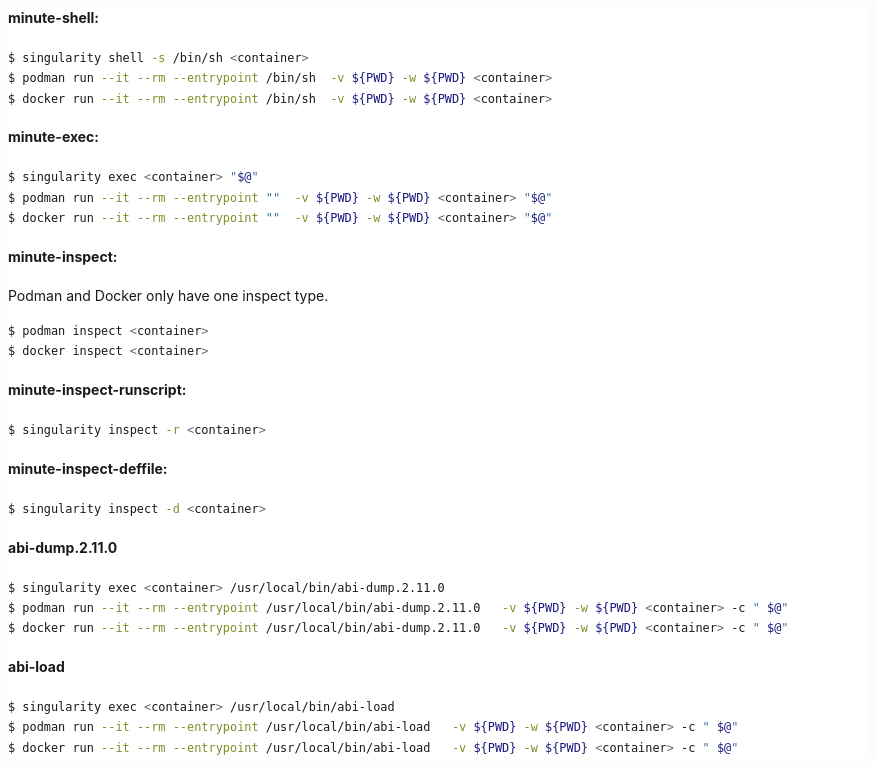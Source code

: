 #### minute-shell:

```bash
$ singularity shell -s /bin/sh <container>
$ podman run --it --rm --entrypoint /bin/sh  -v ${PWD} -w ${PWD} <container>
$ docker run --it --rm --entrypoint /bin/sh  -v ${PWD} -w ${PWD} <container>
```

#### minute-exec:

```bash
$ singularity exec <container> "$@"
$ podman run --it --rm --entrypoint ""  -v ${PWD} -w ${PWD} <container> "$@"
$ docker run --it --rm --entrypoint ""  -v ${PWD} -w ${PWD} <container> "$@"
```

#### minute-inspect:

Podman and Docker only have one inspect type.

```bash
$ podman inspect <container>
$ docker inspect <container>
```

#### minute-inspect-runscript:

```bash
$ singularity inspect -r <container>
```

#### minute-inspect-deffile:

```bash
$ singularity inspect -d <container>
```


#### abi-dump.2.11.0

```bash
$ singularity exec <container> /usr/local/bin/abi-dump.2.11.0
$ podman run --it --rm --entrypoint /usr/local/bin/abi-dump.2.11.0   -v ${PWD} -w ${PWD} <container> -c " $@"
$ docker run --it --rm --entrypoint /usr/local/bin/abi-dump.2.11.0   -v ${PWD} -w ${PWD} <container> -c " $@"
```


#### abi-load

```bash
$ singularity exec <container> /usr/local/bin/abi-load
$ podman run --it --rm --entrypoint /usr/local/bin/abi-load   -v ${PWD} -w ${PWD} <container> -c " $@"
$ docker run --it --rm --entrypoint /usr/local/bin/abi-load   -v ${PWD} -w ${PWD} <container> -c " $@"
```
